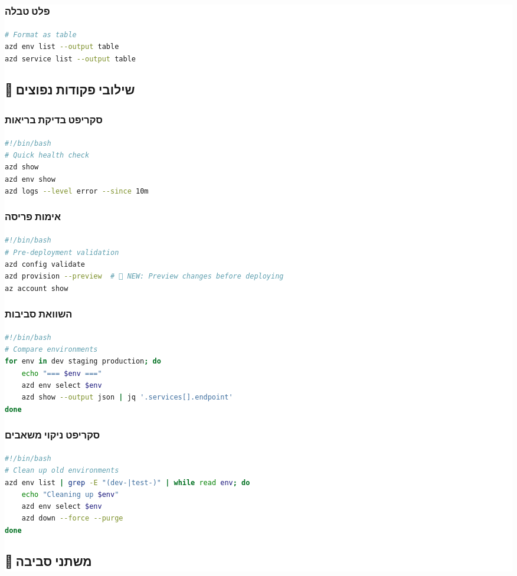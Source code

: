 ### פלט טבלה
```bash
# Format as table
azd env list --output table
azd service list --output table
```

## 🔧 שילובי פקודות נפוצים

### סקריפט בדיקת בריאות
```bash
#!/bin/bash
# Quick health check
azd show
azd env show
azd logs --level error --since 10m
```

### אימות פריסה
```bash
#!/bin/bash
# Pre-deployment validation
azd config validate
azd provision --preview  # 🧪 NEW: Preview changes before deploying
az account show
```

### השוואת סביבות
```bash
#!/bin/bash
# Compare environments
for env in dev staging production; do
    echo "=== $env ==="
    azd env select $env
    azd show --output json | jq '.services[].endpoint'
done
```

### סקריפט ניקוי משאבים
```bash
#!/bin/bash
# Clean up old environments
azd env list | grep -E "(dev-|test-)" | while read env; do
    echo "Cleaning up $env"
    azd env select $env
    azd down --force --purge
done
```

## 📝 משתני סביבה
